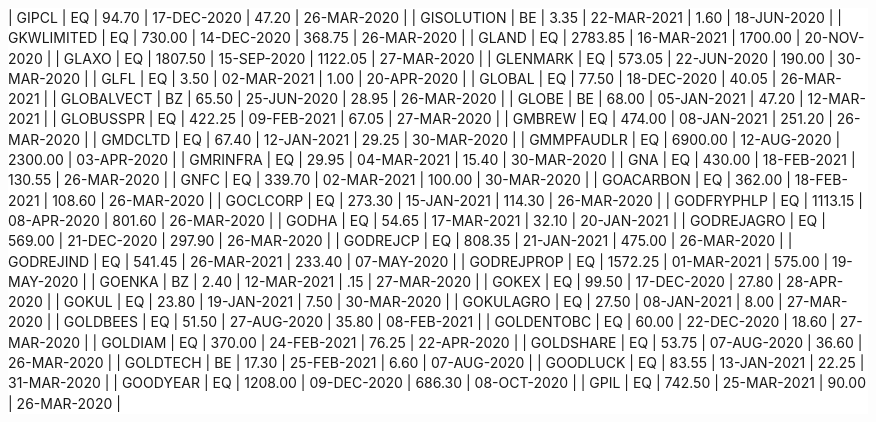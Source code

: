 | GIPCL | EQ | 94.70 | 17-DEC-2020 | 47.20 | 26-MAR-2020 |
| GISOLUTION | BE | 3.35 | 22-MAR-2021 | 1.60 | 18-JUN-2020 |
| GKWLIMITED | EQ | 730.00 | 14-DEC-2020 | 368.75 | 26-MAR-2020 |
| GLAND | EQ | 2783.85 | 16-MAR-2021 | 1700.00 | 20-NOV-2020 |
| GLAXO | EQ | 1807.50 | 15-SEP-2020 | 1122.05 | 27-MAR-2020 |
| GLENMARK | EQ | 573.05 | 22-JUN-2020 | 190.00 | 30-MAR-2020 |
| GLFL | EQ | 3.50 | 02-MAR-2021 | 1.00 | 20-APR-2020 |
| GLOBAL | EQ | 77.50 | 18-DEC-2020 | 40.05 | 26-MAR-2021 |
| GLOBALVECT | BZ | 65.50 | 25-JUN-2020 | 28.95 | 26-MAR-2020 |
| GLOBE | BE | 68.00 | 05-JAN-2021 | 47.20 | 12-MAR-2021 |
| GLOBUSSPR | EQ | 422.25 | 09-FEB-2021 | 67.05 | 27-MAR-2020 |
| GMBREW | EQ | 474.00 | 08-JAN-2021 | 251.20 | 26-MAR-2020 |
| GMDCLTD | EQ | 67.40 | 12-JAN-2021 | 29.25 | 30-MAR-2020 |
| GMMPFAUDLR | EQ | 6900.00 | 12-AUG-2020 | 2300.00 | 03-APR-2020 |
| GMRINFRA | EQ | 29.95 | 04-MAR-2021 | 15.40 | 30-MAR-2020 |
| GNA | EQ | 430.00 | 18-FEB-2021 | 130.55 | 26-MAR-2020 |
| GNFC | EQ | 339.70 | 02-MAR-2021 | 100.00 | 30-MAR-2020 |
| GOACARBON | EQ | 362.00 | 18-FEB-2021 | 108.60 | 26-MAR-2020 |
| GOCLCORP | EQ | 273.30 | 15-JAN-2021 | 114.30 | 26-MAR-2020 |
| GODFRYPHLP | EQ | 1113.15 | 08-APR-2020 | 801.60 | 26-MAR-2020 |
| GODHA | EQ | 54.65 | 17-MAR-2021 | 32.10 | 20-JAN-2021 |
| GODREJAGRO | EQ | 569.00 | 21-DEC-2020 | 297.90 | 26-MAR-2020 |
| GODREJCP | EQ | 808.35 | 21-JAN-2021 | 475.00 | 26-MAR-2020 |
| GODREJIND | EQ | 541.45 | 26-MAR-2021 | 233.40 | 07-MAY-2020 |
| GODREJPROP | EQ | 1572.25 | 01-MAR-2021 | 575.00 | 19-MAY-2020 |
| GOENKA | BZ | 2.40 | 12-MAR-2021 | .15 | 27-MAR-2020 |
| GOKEX | EQ | 99.50 | 17-DEC-2020 | 27.80 | 28-APR-2020 |
| GOKUL | EQ | 23.80 | 19-JAN-2021 | 7.50 | 30-MAR-2020 |
| GOKULAGRO | EQ | 27.50 | 08-JAN-2021 | 8.00 | 27-MAR-2020 |
| GOLDBEES | EQ | 51.50 | 27-AUG-2020 | 35.80 | 08-FEB-2021 |
| GOLDENTOBC | EQ | 60.00 | 22-DEC-2020 | 18.60 | 27-MAR-2020 |
| GOLDIAM | EQ | 370.00 | 24-FEB-2021 | 76.25 | 22-APR-2020 |
| GOLDSHARE | EQ | 53.75 | 07-AUG-2020 | 36.60 | 26-MAR-2020 |
| GOLDTECH | BE | 17.30 | 25-FEB-2021 | 6.60 | 07-AUG-2020 |
| GOODLUCK | EQ | 83.55 | 13-JAN-2021 | 22.25 | 31-MAR-2020 |
| GOODYEAR | EQ | 1208.00 | 09-DEC-2020 | 686.30 | 08-OCT-2020 |
| GPIL | EQ | 742.50 | 25-MAR-2021 | 90.00 | 26-MAR-2020 |